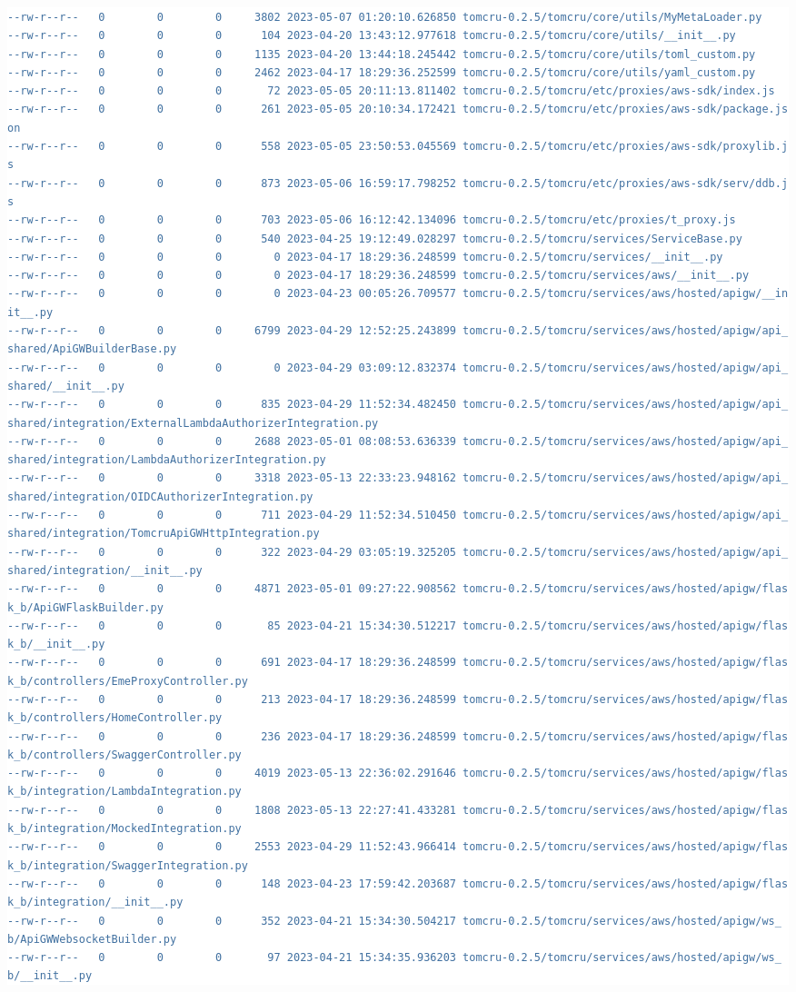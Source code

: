 ```diff
--rw-r--r--   0        0        0     3802 2023-05-07 01:20:10.626850 tomcru-0.2.5/tomcru/core/utils/MyMetaLoader.py
--rw-r--r--   0        0        0      104 2023-04-20 13:43:12.977618 tomcru-0.2.5/tomcru/core/utils/__init__.py
--rw-r--r--   0        0        0     1135 2023-04-20 13:44:18.245442 tomcru-0.2.5/tomcru/core/utils/toml_custom.py
--rw-r--r--   0        0        0     2462 2023-04-17 18:29:36.252599 tomcru-0.2.5/tomcru/core/utils/yaml_custom.py
--rw-r--r--   0        0        0       72 2023-05-05 20:11:13.811402 tomcru-0.2.5/tomcru/etc/proxies/aws-sdk/index.js
--rw-r--r--   0        0        0      261 2023-05-05 20:10:34.172421 tomcru-0.2.5/tomcru/etc/proxies/aws-sdk/package.json
--rw-r--r--   0        0        0      558 2023-05-05 23:50:53.045569 tomcru-0.2.5/tomcru/etc/proxies/aws-sdk/proxylib.js
--rw-r--r--   0        0        0      873 2023-05-06 16:59:17.798252 tomcru-0.2.5/tomcru/etc/proxies/aws-sdk/serv/ddb.js
--rw-r--r--   0        0        0      703 2023-05-06 16:12:42.134096 tomcru-0.2.5/tomcru/etc/proxies/t_proxy.js
--rw-r--r--   0        0        0      540 2023-04-25 19:12:49.028297 tomcru-0.2.5/tomcru/services/ServiceBase.py
--rw-r--r--   0        0        0        0 2023-04-17 18:29:36.248599 tomcru-0.2.5/tomcru/services/__init__.py
--rw-r--r--   0        0        0        0 2023-04-17 18:29:36.248599 tomcru-0.2.5/tomcru/services/aws/__init__.py
--rw-r--r--   0        0        0        0 2023-04-23 00:05:26.709577 tomcru-0.2.5/tomcru/services/aws/hosted/apigw/__init__.py
--rw-r--r--   0        0        0     6799 2023-04-29 12:52:25.243899 tomcru-0.2.5/tomcru/services/aws/hosted/apigw/api_shared/ApiGWBuilderBase.py
--rw-r--r--   0        0        0        0 2023-04-29 03:09:12.832374 tomcru-0.2.5/tomcru/services/aws/hosted/apigw/api_shared/__init__.py
--rw-r--r--   0        0        0      835 2023-04-29 11:52:34.482450 tomcru-0.2.5/tomcru/services/aws/hosted/apigw/api_shared/integration/ExternalLambdaAuthorizerIntegration.py
--rw-r--r--   0        0        0     2688 2023-05-01 08:08:53.636339 tomcru-0.2.5/tomcru/services/aws/hosted/apigw/api_shared/integration/LambdaAuthorizerIntegration.py
--rw-r--r--   0        0        0     3318 2023-05-13 22:33:23.948162 tomcru-0.2.5/tomcru/services/aws/hosted/apigw/api_shared/integration/OIDCAuthorizerIntegration.py
--rw-r--r--   0        0        0      711 2023-04-29 11:52:34.510450 tomcru-0.2.5/tomcru/services/aws/hosted/apigw/api_shared/integration/TomcruApiGWHttpIntegration.py
--rw-r--r--   0        0        0      322 2023-04-29 03:05:19.325205 tomcru-0.2.5/tomcru/services/aws/hosted/apigw/api_shared/integration/__init__.py
--rw-r--r--   0        0        0     4871 2023-05-01 09:27:22.908562 tomcru-0.2.5/tomcru/services/aws/hosted/apigw/flask_b/ApiGWFlaskBuilder.py
--rw-r--r--   0        0        0       85 2023-04-21 15:34:30.512217 tomcru-0.2.5/tomcru/services/aws/hosted/apigw/flask_b/__init__.py
--rw-r--r--   0        0        0      691 2023-04-17 18:29:36.248599 tomcru-0.2.5/tomcru/services/aws/hosted/apigw/flask_b/controllers/EmeProxyController.py
--rw-r--r--   0        0        0      213 2023-04-17 18:29:36.248599 tomcru-0.2.5/tomcru/services/aws/hosted/apigw/flask_b/controllers/HomeController.py
--rw-r--r--   0        0        0      236 2023-04-17 18:29:36.248599 tomcru-0.2.5/tomcru/services/aws/hosted/apigw/flask_b/controllers/SwaggerController.py
--rw-r--r--   0        0        0     4019 2023-05-13 22:36:02.291646 tomcru-0.2.5/tomcru/services/aws/hosted/apigw/flask_b/integration/LambdaIntegration.py
--rw-r--r--   0        0        0     1808 2023-05-13 22:27:41.433281 tomcru-0.2.5/tomcru/services/aws/hosted/apigw/flask_b/integration/MockedIntegration.py
--rw-r--r--   0        0        0     2553 2023-04-29 11:52:43.966414 tomcru-0.2.5/tomcru/services/aws/hosted/apigw/flask_b/integration/SwaggerIntegration.py
--rw-r--r--   0        0        0      148 2023-04-23 17:59:42.203687 tomcru-0.2.5/tomcru/services/aws/hosted/apigw/flask_b/integration/__init__.py
--rw-r--r--   0        0        0      352 2023-04-21 15:34:30.504217 tomcru-0.2.5/tomcru/services/aws/hosted/apigw/ws_b/ApiGWWebsocketBuilder.py
--rw-r--r--   0        0        0       97 2023-04-21 15:34:35.936203 tomcru-0.2.5/tomcru/services/aws/hosted/apigw/ws_b/__init__.py
```
